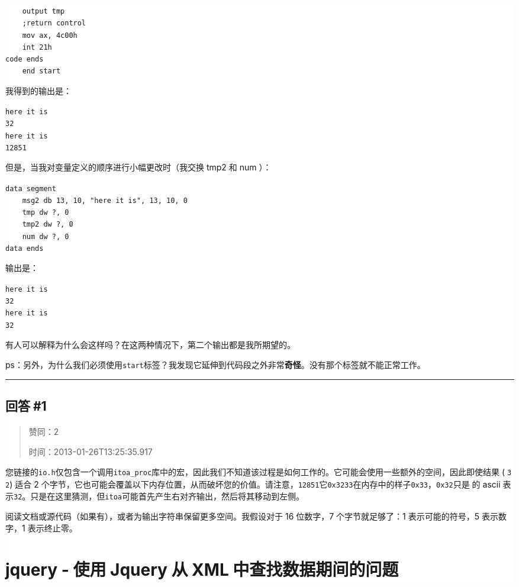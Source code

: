 ```
    output tmp
    ;return control
    mov ax, 4c00h
    int 21h
code ends
    end start 
```

我得到的输出是：

```
here it is
32
here it is
12851 
```

但是，当我对变量定义的顺序进行小幅更改时（我交换 tmp2 和 num ）：

```
data segment
    msg2 db 13, 10, "here it is", 13, 10, 0
    tmp dw ?, 0
    tmp2 dw ?, 0
    num dw ?, 0
data ends 
```

输出是：

```
here it is
32
here it is
32 
```

有人可以解释为什么会这样吗？在这两种情况下，第二个输出都是我所期望的。

ps：另外，为什么我们必须使用`start`标签？我发现它延伸到代码段之外非常**奇怪**。没有那个标签就不能正常工作。

* * *

## 回答 #1

> 赞同：2
> 
> 时间：2013-01-26T13:25:35.917

您链接的`io.h`仅包含一个调用`itoa_proc`库中的宏，因此我们不知道该过程是如何工作的。它可能会使用一些额外的空间，因此即使结果 ( `32`) 适合 2 个字节，它也可能会覆盖以下内存位置，从而破坏您的价值。请注意，`12851`它`0x3233`在内存中的样子`0x33`，`0x32`只是 的 ascii 表示`32`。只是在这里猜测，但`itoa`可能首先产生右对齐输出，然后将其移动到左侧。

阅读文档或源代码（如果有），或者为输出字符串保留更多空间。我假设对于 16 位数字，7 个字节就足够了：1 表示可能的符号，5 表示数字，1 表示终止零。

# jquery - 使用 Jquery 从 XML 中查找数据期间的问题
